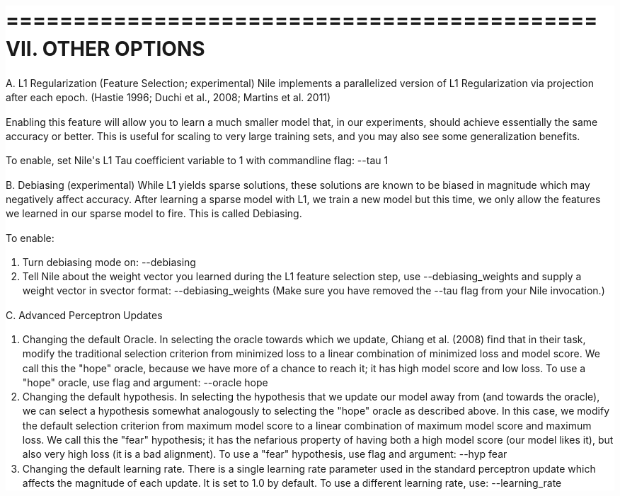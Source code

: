 
============================================
VII. OTHER OPTIONS
============================================
  A. L1 Regularization (Feature Selection; experimental)
  Nile implements a parallelized version of L1 Regularization via projection after each epoch.
  (Hastie 1996; Duchi et al., 2008; Martins et al. 2011)

  Enabling this feature will allow you to learn a much smaller model that, in our experiments,
  should achieve essentially the same accuracy or better. This is useful for scaling to very large
  training sets, and you may also see some generalization benefits.

  To enable, set Nile's L1 Tau coefficient variable to 1 with commandline flag:
  --tau 1

 B. Debiasing (experimental)
 While L1 yields sparse solutions, these solutions are known to be biased in magnitude which may
 negatively affect accuracy. After learning a sparse model with L1, we train a new model but this
 time, we only allow the features we learned in our sparse model to fire. This is called Debiasing.

  To enable:
  1. Turn debiasing mode on:
    --debiasing
  2. Tell Nile about the weight vector you learned during the L1 feature selection step,
  use --debiasing_weights and supply a weight vector in svector format:
    --debiasing_weights <sparse-model weights>
  (Make sure you have removed the --tau flag from your Nile invocation.)

C. Advanced Perceptron Updates
  1. Changing the default Oracle.
     In selecting the oracle towards which we update, Chiang et al. (2008)
     find that in their task, modify the traditional selection criterion
     from minimized loss to a linear combination of minimized loss and
     model score. We call this the "hope" oracle, because we have more
     of a chance to reach it; it has high model score and low loss.
     To use a "hope" oracle, use flag and argument:
     --oracle hope
  2. Changing the default hypothesis.
     In selecting the hypothesis that we update our model away from
     (and towards the oracle), we can select a hypothesis somewhat
     analogously to selecting the "hope" oracle as described above.
     In this case, we modify the default selection criterion from
     maximum model score to a linear combination of maximum model
     score and maximum loss. We call this the "fear" hypothesis;
     it has the nefarious property of having both a high model score
     (our model likes it), but also very high loss (it is a bad alignment).
     To use a "fear" hypothesis, use flag and argument:
     --hyp fear
  3. Changing the default learning rate.
     There is a single learning rate parameter used in the standard perceptron
     update which affects the magnitude of each update. It is set to 1.0 by default.
     To use a different learning rate, use:
     --learning_rate <new learning rate>
